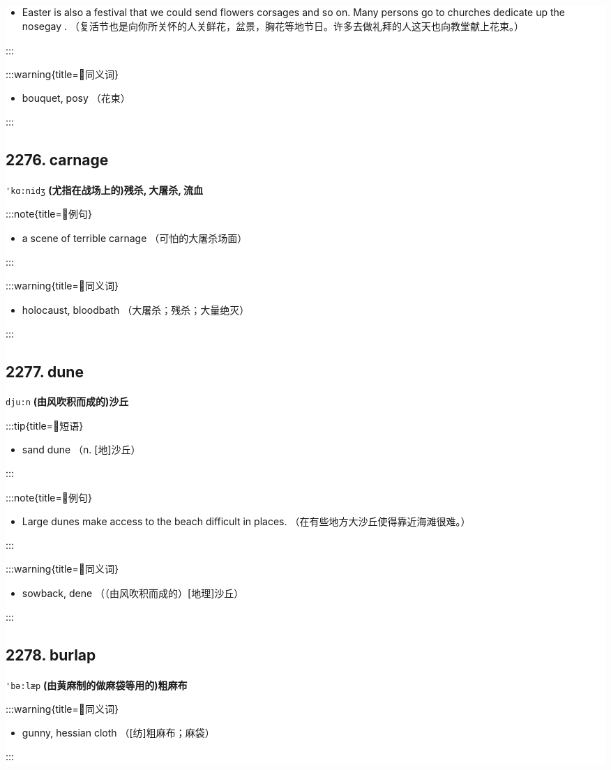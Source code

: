 - Easter is also a festival that we could send flowers corsages and so on. Many persons go to churches dedicate up the nosegay . （复活节也是向你所关怀的人关鲜花，盆景，胸花等地节日。许多去做礼拜的人这天也向教堂献上花束。）

:::

:::warning{title=🤔同义词}

- bouquet, posy （花束）

:::


## 2276. carnage

`'kɑ:nidʒ`  **(尤指在战场上的)残杀, 大屠杀, 流血**

:::note{title=🎤例句}

- a scene of terrible carnage （可怕的大屠杀场面）

:::

:::warning{title=🤔同义词}

- holocaust, bloodbath （大屠杀；残杀；大量绝灭）

:::


## 2277. dune

`dju:n`  **(由风吹积而成的)沙丘**

:::tip{title=🤩短语}

- sand dune （n. [地]沙丘）

:::

:::note{title=🎤例句}

- Large dunes make access to the beach difficult in places. （在有些地方大沙丘使得靠近海滩很难。）

:::

:::warning{title=🤔同义词}

- sowback, dene （（由风吹积而成的）[地理]沙丘）

:::


## 2278. burlap

`'bə:læp`  **(由黄麻制的做麻袋等用的)粗麻布**

:::warning{title=🤔同义词}

- gunny, hessian cloth （[纺]粗麻布；麻袋）

:::

